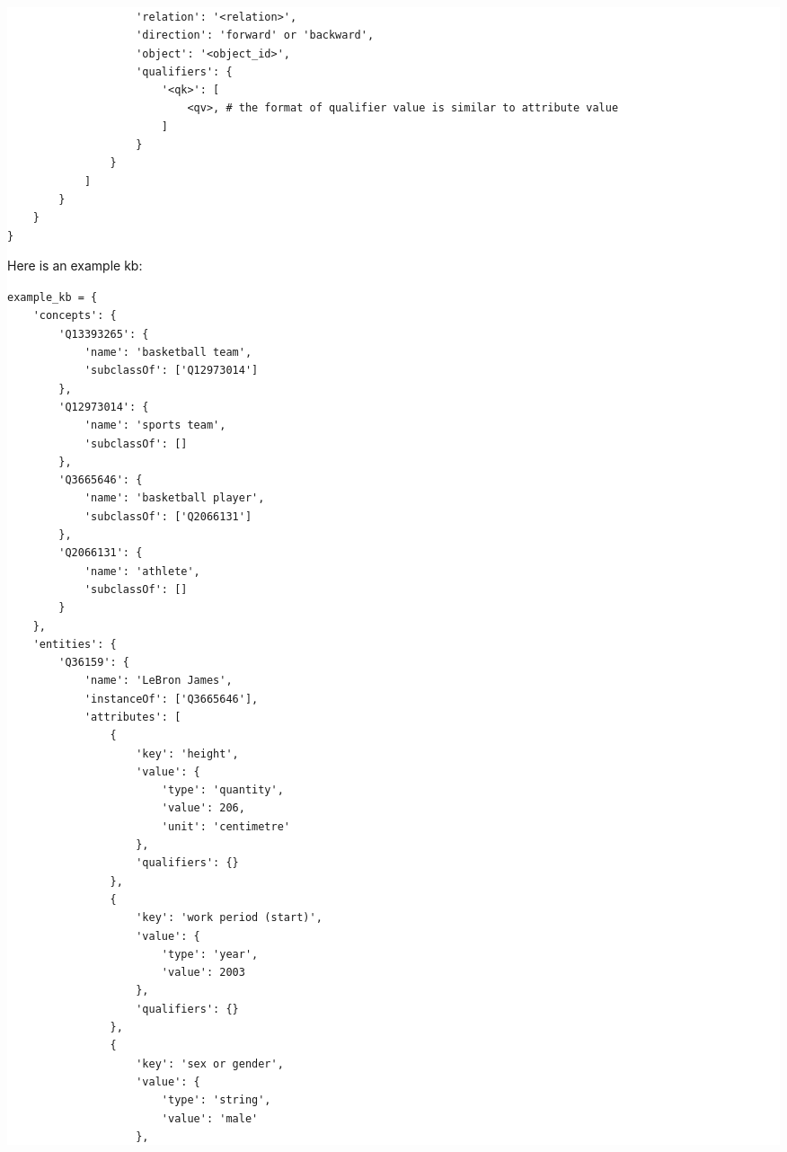 ```
                    'relation': '<relation>',
                    'direction': 'forward' or 'backward',
                    'object': '<object_id>',
                    'qualifiers': {
                        '<qk>': [
                            <qv>, # the format of qualifier value is similar to attribute value
                        ]
                    }
                }
            ]
        }
    }
}
```

Here is an example kb:
```
example_kb = {
    'concepts': {
        'Q13393265': {
            'name': 'basketball team',
            'subclassOf': ['Q12973014'] 
        },
        'Q12973014': {
            'name': 'sports team',
            'subclassOf': []
        },
        'Q3665646': {
            'name': 'basketball player',
            'subclassOf': ['Q2066131']
        },
        'Q2066131': {
            'name': 'athlete',
            'subclassOf': []
        }
    },
    'entities': {
        'Q36159': {
            'name': 'LeBron James',
            'instanceOf': ['Q3665646'],
            'attributes': [
                {
                    'key': 'height',
                    'value': {
                        'type': 'quantity',
                        'value': 206,
                        'unit': 'centimetre'
                    },
                    'qualifiers': {}
                },
                {
                    'key': 'work period (start)',
                    'value': {
                        'type': 'year',
                        'value': 2003
                    },
                    'qualifiers': {}
                },
                {
                    'key': 'sex or gender',
                    'value': {
                        'type': 'string',
                        'value': 'male'
                    },
```